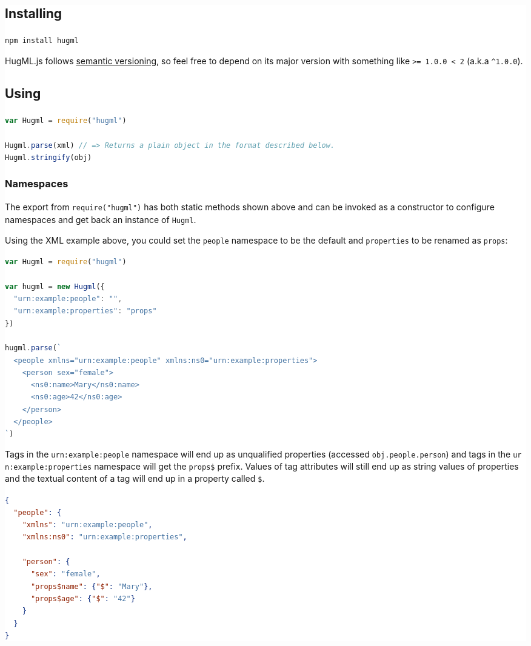 
Installing
----------
```sh
npm install hugml
```

HugML.js follows [semantic versioning](http://semver.org), so feel free to depend on its major version with something like `>= 1.0.0 < 2` (a.k.a `^1.0.0`).


Using
-----
```javascript
var Hugml = require("hugml")

Hugml.parse(xml) // => Returns a plain object in the format described below.
Hugml.stringify(obj)
```

### Namespaces
The export from `require("hugml")` has both static methods shown above and can be invoked as a constructor to configure namespaces and get back an instance of `Hugml`.

Using the XML example above, you could set the `people` namespace to be the default and `properties` to be renamed as `props`:

```javascript
var Hugml = require("hugml")

var hugml = new Hugml({
  "urn:example:people": "",
  "urn:example:properties": "props"
})

hugml.parse(`
  <people xmlns="urn:example:people" xmlns:ns0="urn:example:properties">
    <person sex="female">
      <ns0:name>Mary</ns0:name>
      <ns0:age>42</ns0:age>
    </person>
  </people>
`)
```

Tags in the `urn:example:people` namespace will end up as unqualified properties (accessed `obj.people.person`) and tags in the `urn:example:properties` namespace will get the `props$` prefix. Values of tag attributes will still end up as string values of properties and the textual content of a tag will end up in a property called `$`.

```json
{
  "people": {
    "xmlns": "urn:example:people",
    "xmlns:ns0": "urn:example:properties",

    "person": {
      "sex": "female",
      "props$name": {"$": "Mary"},
      "props$age": {"$": "42"}
    }
  }
}
```
